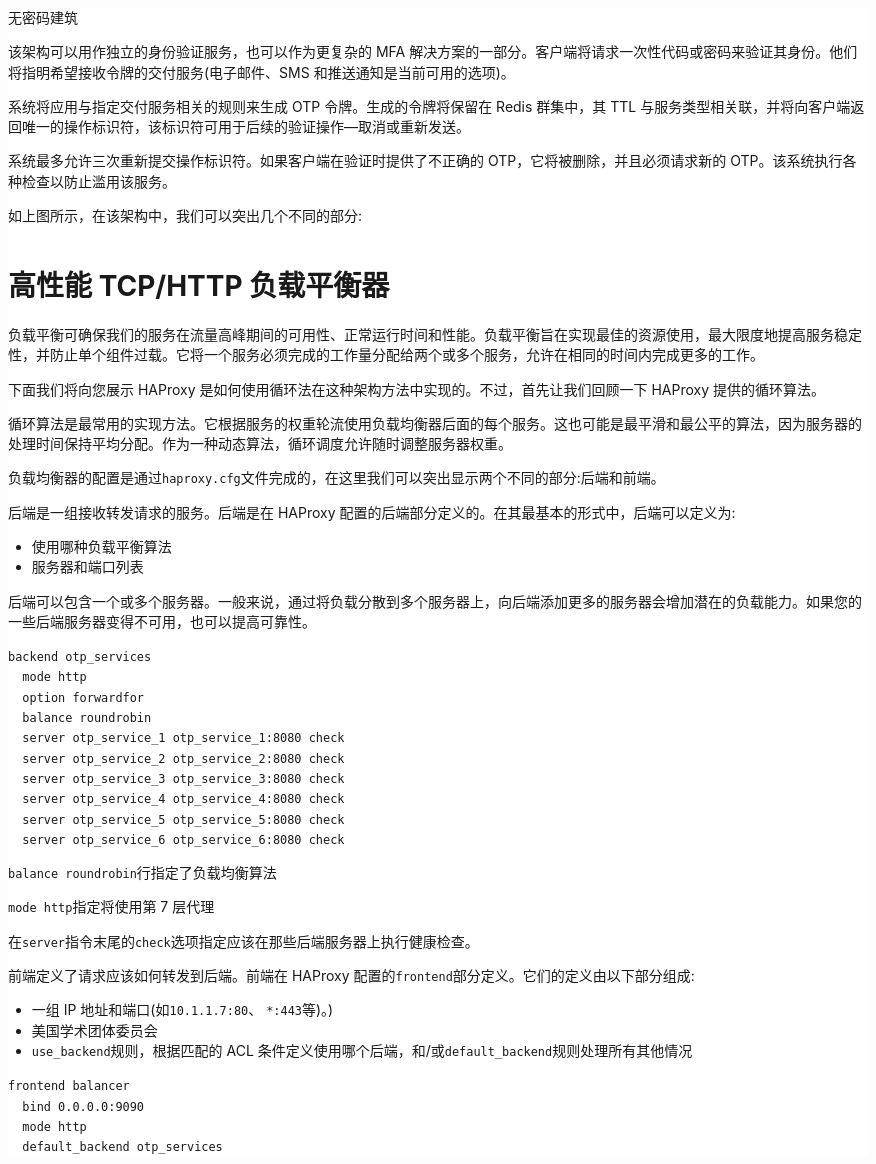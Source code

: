 无密码建筑

该架构可以用作独立的身份验证服务，也可以作为更复杂的 MFA 解决方案的一部分。客户端将请求一次性代码或密码来验证其身份。他们将指明希望接收令牌的交付服务(电子邮件、SMS 和推送通知是当前可用的选项)。

系统将应用与指定交付服务相关的规则来生成 OTP 令牌。生成的令牌将保留在 Redis 群集中，其 TTL 与服务类型相关联，并将向客户端返回唯一的操作标识符，该标识符可用于后续的验证操作—取消或重新发送。

系统最多允许三次重新提交操作标识符。如果客户端在验证时提供了不正确的 OTP，它将被删除，并且必须请求新的 OTP。该系统执行各种检查以防止滥用该服务。

如上图所示，在该架构中，我们可以突出几个不同的部分:

# 高性能 TCP/HTTP 负载平衡器

负载平衡可确保我们的服务在流量高峰期间的可用性、正常运行时间和性能。负载平衡旨在实现最佳的资源使用，最大限度地提高服务稳定性，并防止单个组件过载。它将一个服务必须完成的工作量分配给两个或多个服务，允许在相同的时间内完成更多的工作。

下面我们将向您展示 HAProxy 是如何使用循环法在这种架构方法中实现的。不过，首先让我们回顾一下 HAProxy 提供的循环算法。

循环算法是最常用的实现方法。它根据服务的权重轮流使用负载均衡器后面的每个服务。这也可能是最平滑和最公平的算法，因为服务器的处理时间保持平均分配。作为一种动态算法，循环调度允许随时调整服务器权重。

负载均衡器的配置是通过`haproxy.cfg`文件完成的，在这里我们可以突出显示两个不同的部分:后端和前端。

后端是一组接收转发请求的服务。后端是在 HAProxy 配置的后端部分定义的。在其最基本的形式中，后端可以定义为:

*   使用哪种负载平衡算法
*   服务器和端口列表

后端可以包含一个或多个服务器。一般来说，通过将负载分散到多个服务器上，向后端添加更多的服务器会增加潜在的负载能力。如果您的一些后端服务器变得不可用，也可以提高可靠性。

```
backend otp_services
  mode http
  option forwardfor
  balance roundrobin
  server otp_service_1 otp_service_1:8080 check
  server otp_service_2 otp_service_2:8080 check
  server otp_service_3 otp_service_3:8080 check
  server otp_service_4 otp_service_4:8080 check
  server otp_service_5 otp_service_5:8080 check
  server otp_service_6 otp_service_6:8080 check
```

`balance roundrobin`行指定了负载均衡算法

`mode http`指定将使用第 7 层代理

在`server`指令末尾的`check`选项指定应该在那些后端服务器上执行健康检查。

前端定义了请求应该如何转发到后端。前端在 HAProxy 配置的`frontend`部分定义。它们的定义由以下部分组成:

*   一组 IP 地址和端口(如`10.1.1.7:80`、 `*:443`等)。)
*   美国学术团体委员会
*   `use_backend`规则，根据匹配的 ACL 条件定义使用哪个后端，和/或`default_backend`规则处理所有其他情况

```
frontend balancer
  bind 0.0.0.0:9090
  mode http
  default_backend otp_services
```
